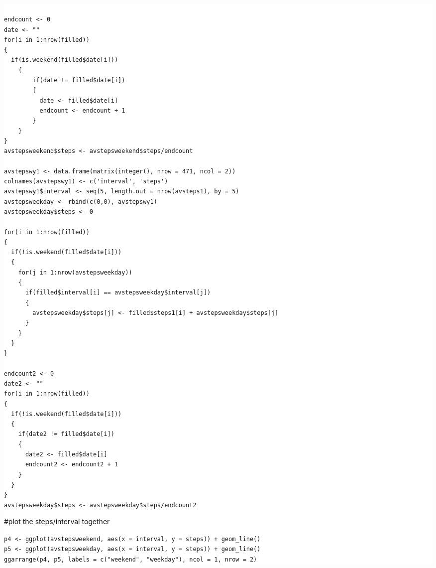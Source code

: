 ```{r}

endcount <- 0 
date <- ""
for(i in 1:nrow(filled))
{
  if(is.weekend(filled$date[i]))
    {
        if(date != filled$date[i])
        {
          date <- filled$date[i]
          endcount <- endcount + 1 
        }
    }
}
avstepsweekend$steps <- avstepsweekend$steps/endcount

avstepswy1 <- data.frame(matrix(integer(), nrow = 471, ncol = 2))
colnames(avstepswy1) <- c('interval', 'steps')
avstepswy1$interval <- seq(5, length.out = nrow(avsteps1), by = 5)
avstepsweekday <- rbind(c(0,0), avstepswy1)
avstepsweekday$steps <- 0

for(i in 1:nrow(filled))
{
  if(!is.weekend(filled$date[i]))
  {
    for(j in 1:nrow(avstepsweekday))
    {
      if(filled$interval[i] == avstepsweekday$interval[j])
      {
        avstepsweekday$steps[j] <- filled$steps1[i] + avstepsweekday$steps[j]
      }
    }
  }
}

endcount2 <- 0 
date2 <- ""
for(i in 1:nrow(filled))
{
  if(!is.weekend(filled$date[i]))
  {
    if(date2 != filled$date[i])
    {
      date2 <- filled$date[i]
      endcount2 <- endcount2 + 1 
    }
  }
}
avstepsweekday$steps <- avstepsweekday$steps/endcount2
```

#plot the steps/interval together 

```{r}
p4 <- ggplot(avstepsweekend, aes(x = interval, y = steps)) + geom_line()
p5 <- ggplot(avstepsweekday, aes(x = interval, y = steps)) + geom_line()
ggarrange(p4, p5, labels = c("weekend", "weekday"), ncol = 1, nrow = 2)
```

 
